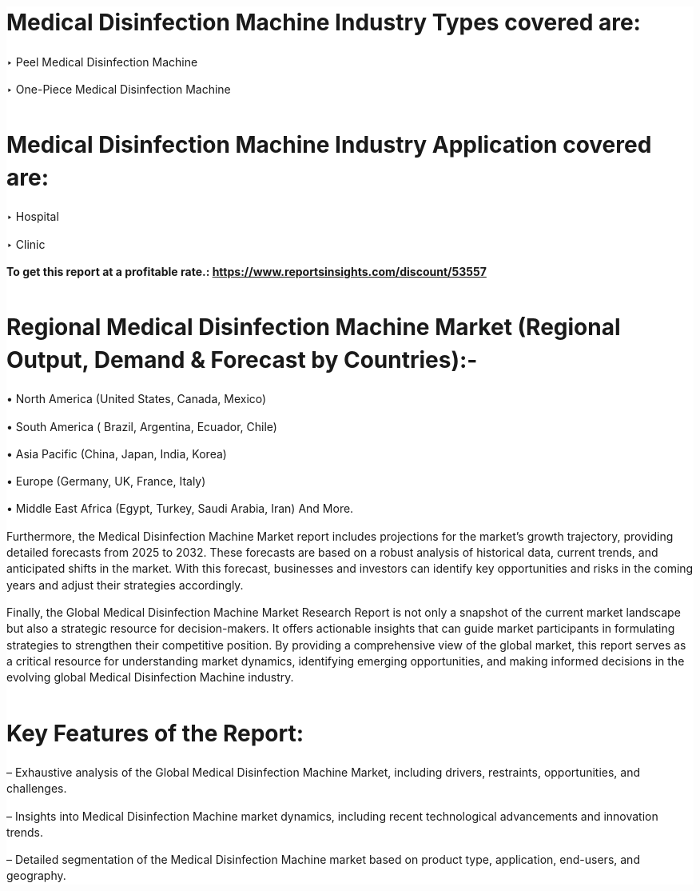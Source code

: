 # <strong>Medical Disinfection Machine Industry Types covered are:</strong>

‣ Peel Medical Disinfection Machine

‣ One-Piece Medical Disinfection Machine

# <strong>Medical Disinfection Machine Industry Application covered are:</strong>

‣ Hospital

‣ Clinic

<strong>To get this report at a profitable rate.: <a href=https://www.reportsinsights.com/discount/53557>https://www.reportsinsights.com/discount/53557</a></strong>

# <strong>Regional Medical Disinfection Machine Market (Regional Output, Demand &amp; Forecast by Countries):-</strong>

• North America (United States, Canada, Mexico)

• South America ( Brazil, Argentina, Ecuador, Chile)

• Asia Pacific (China, Japan, India, Korea)

• Europe (Germany, UK, France, Italy)

• Middle East Africa (Egypt, Turkey, Saudi Arabia, Iran) And More.

Furthermore, the Medical Disinfection Machine Market report includes projections for the market’s growth trajectory, providing detailed forecasts from 2025 to 2032. These forecasts are based on a robust analysis of historical data, current trends, and anticipated shifts in the market. With this forecast, businesses and investors can identify key opportunities and risks in the coming years and adjust their strategies accordingly.

Finally, the Global Medical Disinfection Machine Market Research Report is not only a snapshot of the current market landscape but also a strategic resource for decision-makers. It offers actionable insights that can guide market participants in formulating strategies to strengthen their competitive position. By providing a comprehensive view of the global market, this report serves as a critical resource for understanding market dynamics, identifying emerging opportunities, and making informed decisions in the evolving global Medical Disinfection Machine industry.

# <strong>Key Features of the Report:</strong>

– Exhaustive analysis of the Global Medical Disinfection Machine Market, including drivers, restraints, opportunities, and challenges.

– Insights into Medical Disinfection Machine market dynamics, including recent technological advancements and innovation trends.

– Detailed segmentation of the Medical Disinfection Machine market based on product type, application, end-users, and geography.
